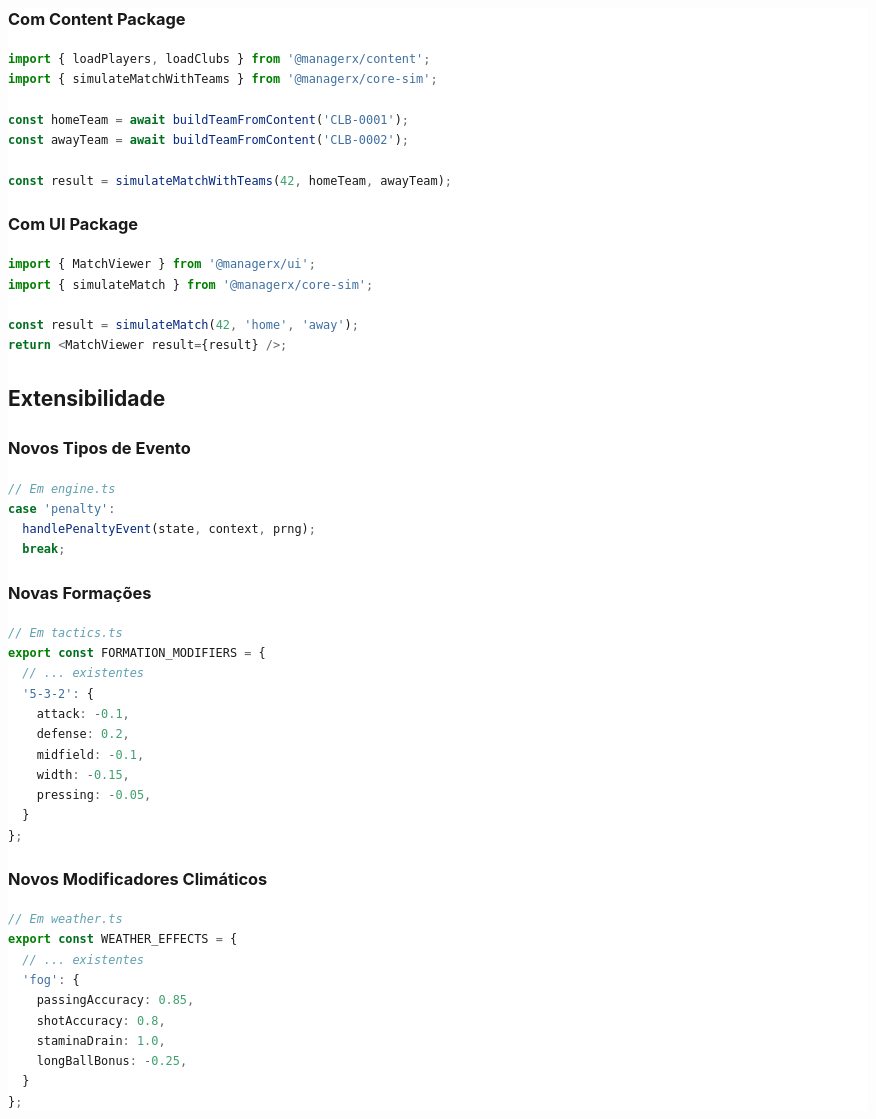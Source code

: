 ### Com Content Package

```typescript
import { loadPlayers, loadClubs } from '@managerx/content';
import { simulateMatchWithTeams } from '@managerx/core-sim';

const homeTeam = await buildTeamFromContent('CLB-0001');
const awayTeam = await buildTeamFromContent('CLB-0002');

const result = simulateMatchWithTeams(42, homeTeam, awayTeam);
```

### Com UI Package

```typescript
import { MatchViewer } from '@managerx/ui';
import { simulateMatch } from '@managerx/core-sim';

const result = simulateMatch(42, 'home', 'away');
return <MatchViewer result={result} />;
```

## Extensibilidade

### Novos Tipos de Evento

```typescript
// Em engine.ts
case 'penalty':
  handlePenaltyEvent(state, context, prng);
  break;
```

### Novas Formações

```typescript
// Em tactics.ts
export const FORMATION_MODIFIERS = {
  // ... existentes
  '5-3-2': {
    attack: -0.1,
    defense: 0.2,
    midfield: -0.1,
    width: -0.15,
    pressing: -0.05,
  }
};
```

### Novos Modificadores Climáticos

```typescript
// Em weather.ts
export const WEATHER_EFFECTS = {
  // ... existentes
  'fog': {
    passingAccuracy: 0.85,
    shotAccuracy: 0.8,
    staminaDrain: 1.0,
    longBallBonus: -0.25,
  }
};
```
